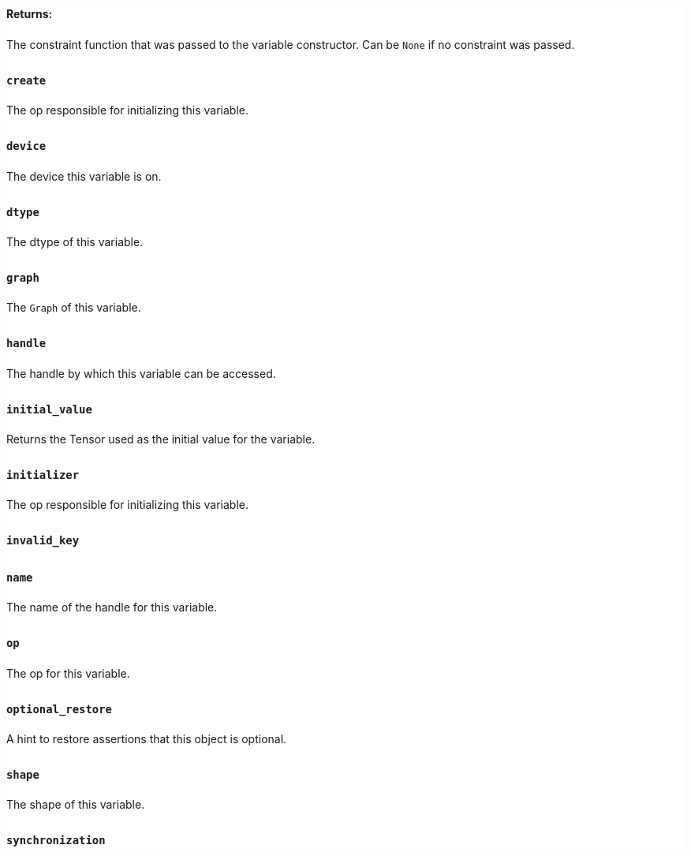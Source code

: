 
#### Returns:

The constraint function that was passed to the variable constructor.
Can be `None` if no constraint was passed.


<h3 id="create"><code>create</code></h3>

The op responsible for initializing this variable.


<h3 id="device"><code>device</code></h3>

The device this variable is on.


<h3 id="dtype"><code>dtype</code></h3>

The dtype of this variable.


<h3 id="graph"><code>graph</code></h3>

The `Graph` of this variable.


<h3 id="handle"><code>handle</code></h3>

The handle by which this variable can be accessed.


<h3 id="initial_value"><code>initial_value</code></h3>

Returns the Tensor used as the initial value for the variable.


<h3 id="initializer"><code>initializer</code></h3>

The op responsible for initializing this variable.


<h3 id="invalid_key"><code>invalid_key</code></h3>




<h3 id="name"><code>name</code></h3>

The name of the handle for this variable.


<h3 id="op"><code>op</code></h3>

The op for this variable.


<h3 id="optional_restore"><code>optional_restore</code></h3>

A hint to restore assertions that this object is optional.


<h3 id="shape"><code>shape</code></h3>

The shape of this variable.


<h3 id="synchronization"><code>synchronization</code></h3>

